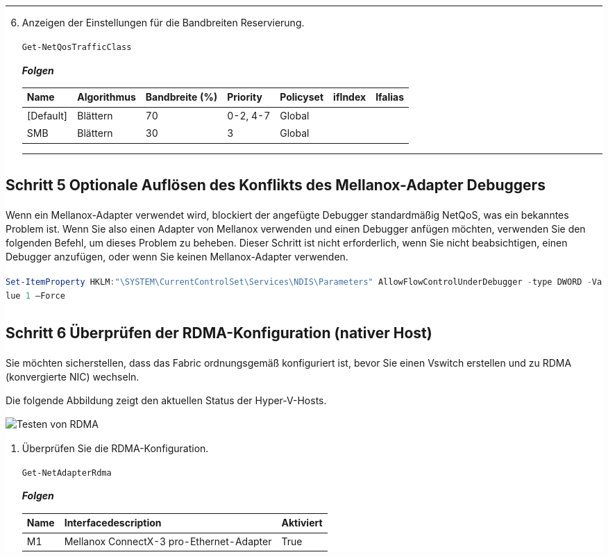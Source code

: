    ---                                      

6. Anzeigen der Einstellungen für die Bandbreiten Reservierung.  

   ```PowerShell
   Get-NetQosTrafficClass
   ```

   _**Folgen**_


   |   Name    | Algorithmus | Bandbreite (%) | Priority | Policyset | ifIndex | Ifalias |
   |-----------|-----------|--------------|----------|-----------|---------|---------|
   | [Default] |    Blättern    |      70      | 0-2, 4-7  |  Global   | &nbsp;  | &nbsp;  |
   |    SMB    |    Blättern    |      30      |    3     |  Global   | &nbsp;  | &nbsp;  |

   ---

## <a name="step-5-optional-resolve-the-mellanox-adapter-debugger-conflict"></a>Schritt 5 Optionale Auflösen des Konflikts des Mellanox-Adapter Debuggers 

Wenn ein Mellanox-Adapter verwendet wird, blockiert der angefügte Debugger standardmäßig NetQoS, was ein bekanntes Problem ist. Wenn Sie also einen Adapter von Mellanox verwenden und einen Debugger anfügen möchten, verwenden Sie den folgenden Befehl, um dieses Problem zu beheben. Dieser Schritt ist nicht erforderlich, wenn Sie nicht beabsichtigen, einen Debugger anzufügen, oder wenn Sie keinen Mellanox-Adapter verwenden.

   ```PowerShell    
   Set-ItemProperty HKLM:"\SYSTEM\CurrentControlSet\Services\NDIS\Parameters" AllowFlowControlUnderDebugger -type DWORD -Value 1 –Force
   ``` 

## <a name="step-6-verify-the-rdma-configuration-native-host"></a>Schritt 6 Überprüfen der RDMA-Konfiguration (nativer Host)

Sie möchten sicherstellen, dass das Fabric ordnungsgemäß konfiguriert ist, bevor Sie einen Vswitch erstellen und zu RDMA (konvergierte NIC) wechseln. 

Die folgende Abbildung zeigt den aktuellen Status der Hyper-V-Hosts.

![Testen von RDMA](../../media/Converged-NIC/4-single-test-rdma.jpg)

1. Überprüfen Sie die RDMA-Konfiguration.

   ```PowerShell
   Get-NetAdapterRdma
   ```
   _**Folgen**_


   | Name |           Interfacedescription           | Aktiviert |
   |------|------------------------------------------|---------|
   |  M1  | Mellanox ConnectX-3 pro-Ethernet-Adapter |  True   |
